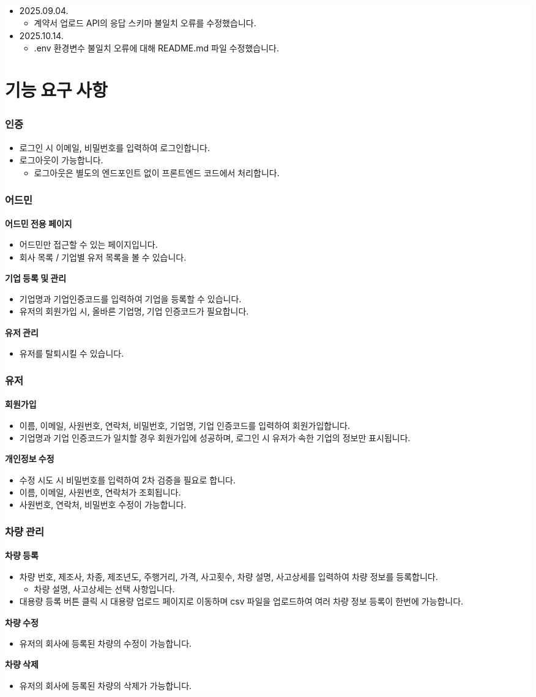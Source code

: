 - 2025.09.04.
    - 계약서 업로드 API의 응답 스키마 불일치 오류를 수정했습니다.
- 2025.10.14.
    - .env 환경변수 불일치 오류에 대해 README.md 파일 수정했습니다.

# 기능 요구 사항

### 인증

- 로그인 시 이메일, 비밀번호를 입력하여 로그인합니다.
- 로그아웃이 가능합니다.
    - 로그아웃은 별도의 엔드포인트 없이 프론트엔드 코드에서 처리합니다.

### 어드민

**어드민 전용 페이지**

- 어드민만 접근할 수 있는 페이지입니다.
- 회사 목록 / 기업별 유저 목록을 볼 수 있습니다.

**기업 등록 및 관리** 

- 기업명과 기업인증코드를 입력하여 기업을 등록할 수 있습니다.
- 유저의 회원가입 시, 올바른 기업명, 기업 인증코드가 필요합니다.

**유저 관리**

- 유저를 탈퇴시킬 수 있습니다.

### 유저

**회원가입**

- 이름, 이메일, 사원번호, 연락처, 비밀번호, 기업명, 기업 인증코드를 입력하여 회원가입합니다.
- 기업명과 기업 인증코드가 일치할 경우 회원가입에 성공하며, 로그인 시 유저가 속한 기업의 정보만 표시됩니다.

**개인정보 수정**

- 수정 시도 시 비밀번호를 입력하여 2차 검증을 필요로 합니다.
- 이름, 이메일, 사원번호, 연락처가 조회됩니다.
- 사원번호, 연락처, 비밀번호 수정이 가능합니다.

### 차량 관리

**차량 등록**

- 차량 번호, 제조사, 차종, 제조년도, 주행거리, 가격, 사고횟수, 차량 설명, 사고상세를 입력하여 차량 정보를 등록합니다.
    - 차량 설명, 사고상세는 선택 사항입니다.
- 대용량 등록 버튼 클릭 시 대용량 업로드 페이지로 이동하며 csv 파일을 업로드하여 여러 차량 정보 등록이 한번에 가능합니다.

**차량 수정**

- 유저의 회사에 등록된 차량의 수정이 가능합니다.

**차량 삭제**

- 유저의 회사에 등록된 차량의 삭제가 가능합니다.
